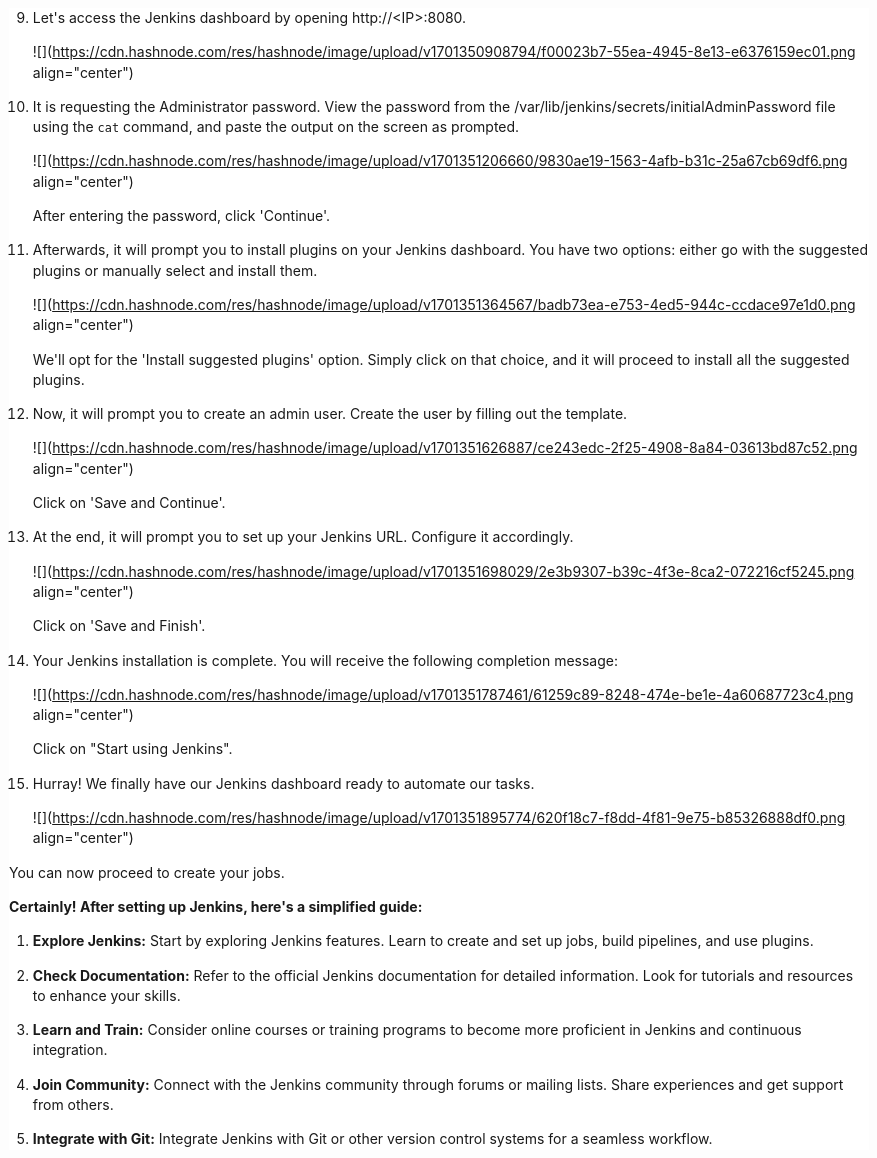 9. Let's access the Jenkins dashboard by opening http://&lt;IP&gt;:8080.
    
    ![](https://cdn.hashnode.com/res/hashnode/image/upload/v1701350908794/f00023b7-55ea-4945-8e13-e6376159ec01.png align="center")
    
10. It is requesting the Administrator password. View the password from the /var/lib/jenkins/secrets/initialAdminPassword file using the `cat` command, and paste the output on the screen as prompted.
    
    ![](https://cdn.hashnode.com/res/hashnode/image/upload/v1701351206660/9830ae19-1563-4afb-b31c-25a67cb69df6.png align="center")
    
    After entering the password, click 'Continue'.
    
11. Afterwards, it will prompt you to install plugins on your Jenkins dashboard. You have two options: either go with the suggested plugins or manually select and install them.
    
    ![](https://cdn.hashnode.com/res/hashnode/image/upload/v1701351364567/badb73ea-e753-4ed5-944c-ccdace97e1d0.png align="center")
    
    We'll opt for the 'Install suggested plugins' option. Simply click on that choice, and it will proceed to install all the suggested plugins.
    
12. Now, it will prompt you to create an admin user. Create the user by filling out the template.
    
    ![](https://cdn.hashnode.com/res/hashnode/image/upload/v1701351626887/ce243edc-2f25-4908-8a84-03613bd87c52.png align="center")
    
    Click on 'Save and Continue'.
    
13. At the end, it will prompt you to set up your Jenkins URL. Configure it accordingly.
    
    ![](https://cdn.hashnode.com/res/hashnode/image/upload/v1701351698029/2e3b9307-b39c-4f3e-8ca2-072216cf5245.png align="center")
    
    Click on 'Save and Finish'.
    
14. Your Jenkins installation is complete. You will receive the following completion message:
    
    ![](https://cdn.hashnode.com/res/hashnode/image/upload/v1701351787461/61259c89-8248-474e-be1e-4a60687723c4.png align="center")
    
    Click on "Start using Jenkins".
    
15. Hurray! We finally have our Jenkins dashboard ready to automate our tasks.
    
    ![](https://cdn.hashnode.com/res/hashnode/image/upload/v1701351895774/620f18c7-f8dd-4f81-9e75-b85326888df0.png align="center")
    

You can now proceed to create your jobs.

**Certainly! After setting up Jenkins, here's a simplified guide:**

1. **Explore Jenkins:** Start by exploring Jenkins features. Learn to create and set up jobs, build pipelines, and use plugins.
    
2. **Check Documentation:** Refer to the official Jenkins documentation for detailed information. Look for tutorials and resources to enhance your skills.
    
3. **Learn and Train:** Consider online courses or training programs to become more proficient in Jenkins and continuous integration.
    
4. **Join Community:** Connect with the Jenkins community through forums or mailing lists. Share experiences and get support from others.
    
5. **Integrate with Git:** Integrate Jenkins with Git or other version control systems for a seamless workflow.
    